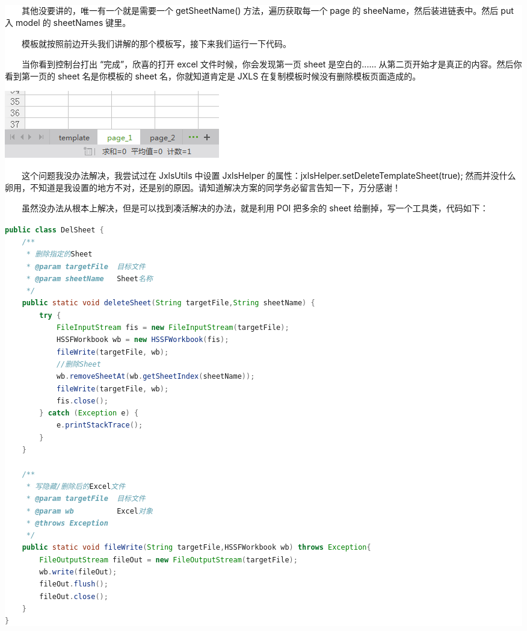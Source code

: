 

　　其他没要讲的，唯一有一个就是需要一个 getSheetName() 方法，遍历获取每一个 page 的 sheeName，然后装进链表中。然后 put 入 model 的 sheetNames 键里。

　　模板就按照前边开头我们讲解的那个模板写，接下来我们运行一下代码。

　　当你看到控制台打出 “完成”，欣喜的打开 excel 文件时候，你会发现第一页 sheet 是空白的...... 从第二页开始才是真正的内容。然后你看到第一页的 sheet 名是你模板的 sheet 名，你就知道肯定是 JXLS 在复制模板时候没有删除模板页面造成的。



![img](img/1166394-20171002110853615-464789812.png)





　　这个问题我没办法解决，我尝试过在 JxlsUtils 中设置 JxlsHelper 的属性：jxlsHelper.setDeleteTemplateSheet(true); 然而并没什么卵用，不知道是我设置的地方不对，还是别的原因。请知道解决方案的同学务必留言告知一下，万分感谢！

　　虽然没办法从根本上解决，但是可以找到凑活解决的办法，就是利用 POI 把多余的 sheet 给删掉，写一个工具类，代码如下：

```java
public class DelSheet {
    /** 
     * 删除指定的Sheet 
     * @param targetFile  目标文件 
     * @param sheetName   Sheet名称 
     */ 
    public static void deleteSheet(String targetFile,String sheetName) { 
        try { 
            FileInputStream fis = new FileInputStream(targetFile); 
            HSSFWorkbook wb = new HSSFWorkbook(fis); 
            fileWrite(targetFile, wb); 
            //删除Sheet 
            wb.removeSheetAt(wb.getSheetIndex(sheetName)); 
            fileWrite(targetFile, wb); 
            fis.close(); 
        } catch (Exception e) { 
            e.printStackTrace(); 
        } 
    } 
    
    /** 
     * 写隐藏/删除后的Excel文件 
     * @param targetFile  目标文件 
     * @param wb          Excel对象 
     * @throws Exception 
     */ 
    public static void fileWrite(String targetFile,HSSFWorkbook wb) throws Exception{
        FileOutputStream fileOut = new FileOutputStream(targetFile); 
        wb.write(fileOut); 
        fileOut.flush(); 
        fileOut.close(); 
    }
}
```
